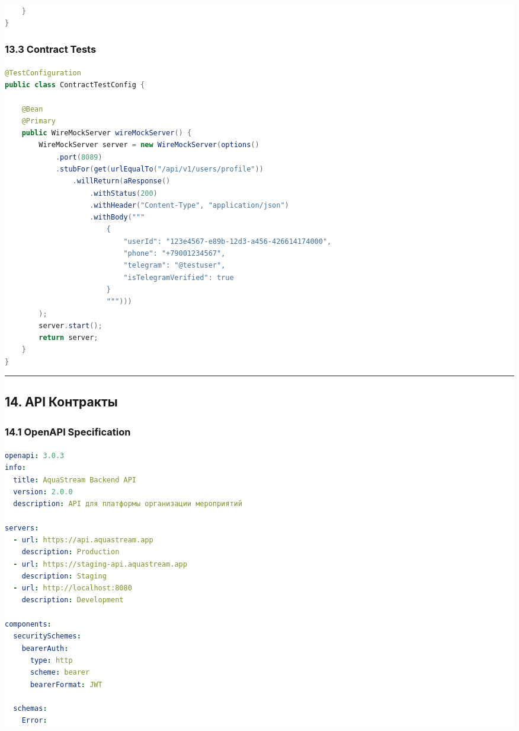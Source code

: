```java
    }
}
```

### 13.3 Contract Tests

```java
@TestConfiguration
public class ContractTestConfig {
    
    @Bean
    @Primary
    public WireMockServer wireMockServer() {
        WireMockServer server = new WireMockServer(options()
            .port(8089)
            .stubFor(get(urlEqualTo("/api/v1/users/profile"))
                .willReturn(aResponse()
                    .withStatus(200)
                    .withHeader("Content-Type", "application/json")
                    .withBody("""
                        {
                            "userId": "123e4567-e89b-12d3-a456-426614174000",
                            "phone": "+79001234567",
                            "telegram": "@testuser",
                            "isTelegramVerified": true
                        }
                        """)))
        );
        server.start();
        return server;
    }
}
```

---

## 14. API Контракты

### 14.1 OpenAPI Specification

```yaml
openapi: 3.0.3
info:
  title: AquaStream Backend API
  version: 2.0.0
  description: API для платформы организации мероприятий

servers:
  - url: https://api.aquastream.app
    description: Production
  - url: https://staging-api.aquastream.app
    description: Staging
  - url: http://localhost:8080
    description: Development

components:
  securitySchemes:
    bearerAuth:
      type: http
      scheme: bearer
      bearerFormat: JWT
  
  schemas:
    Error:
```